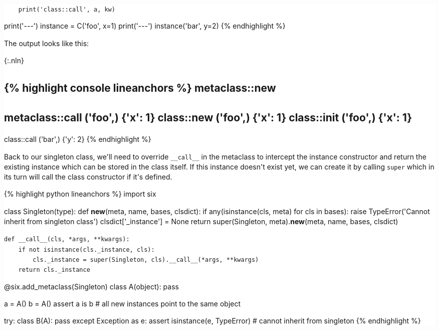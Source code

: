         print('class::call', a, kw)


print('---')
instance = C('foo', x=1)
print('---')
instance('bar', y=2)
{% endhighlight %}

The output looks like this:

{:.nln}

{% highlight console lineanchors %}
metaclass::new
---
metaclass::call ('foo',) {'x': 1}
class::new ('foo',) {'x': 1}
class::init ('foo',) {'x': 1}
---
class::call ('bar',) {'y': 2}
{% endhighlight %}

Back to our singleton class, we'll need to override `__call__` in the metaclass to intercept
the instance constructor and return the existing instance which can be stored in the class
itself. If this instance doesn't exist yet, we can create it by calling `super` which in its
turn will call the class constructor if it's defined.

{% highlight python lineanchors %}
import six

class Singleton(type):
    def __new__(meta, name, bases, clsdict):
        if any(isinstance(cls, meta) for cls in bases):
            raise TypeError('Cannot inherit from singleton class')
        clsdict['_instance'] = None
        return super(Singleton, meta).__new__(meta, name, bases, clsdict)

    def __call__(cls, *args, **kwargs):
        if not isinstance(cls._instance, cls):
            cls._instance = super(Singleton, cls).__call__(*args, **kwargs)
        return cls._instance

@six.add_metaclass(Singleton)
class A(object):
    pass

a = A()
b = A()
assert a is b  # all new instances point to the same object

try:
    class B(A):
        pass
except Exception as e:
    assert isinstance(e, TypeError)  # cannot inherit from singleton
{% endhighlight %}
